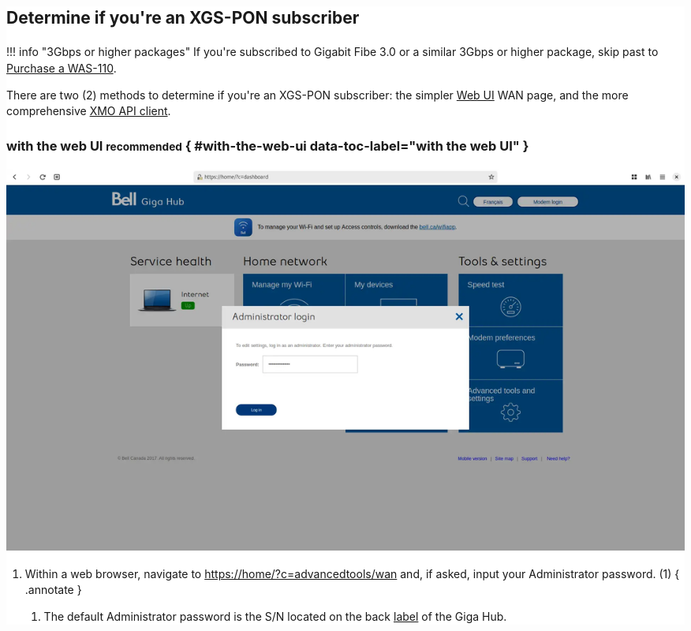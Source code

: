 


## Determine if you're an XGS-PON subscriber

!!! info "3Gbps or higher packages"
    If you're subscribed to Gigabit Fibe 3.0 or a similar 3Gbps or higher package, skip past to [Purchase a WAS-110].

There are two (2) methods to determine if you're an XGS-PON subscriber: the simpler [Web UI](#with-web-ui) WAN page, 
and the more comprehensive [XMO API client](#with-xmo-client). 

### with the web UI <small>recommended</small> { #with-the-web-ui data-toc-label="with the web UI" }

![Giga Hub Administrator login prompt](masquerade-as-the-bce-inc-giga-hub-on-xgs-pon-with-the-bfw-solutions-was-110/giga_hub_login.webp)

1. Within a web browser, navigate to
   <https://home/?c=advancedtools/wan>
   and, if asked, input your Administrator password. (1)
   { .annotate }

    1. The default Administrator password is the S/N located on the back [label] of the Giga Hub.


  [Purchase a WAS-110]: #purchase-a-was-110
  [label]: #giga-hub-label
  [Version listing]: #giga-hub-software-versions
  [XMO client]: #with-a-xmo-client
[^1]: <https://github.com/up-n-atom/sagemcom-modem-scripts>
[^2]: <https://github.com/djGrrr/8311-was-110-firmware-builder>